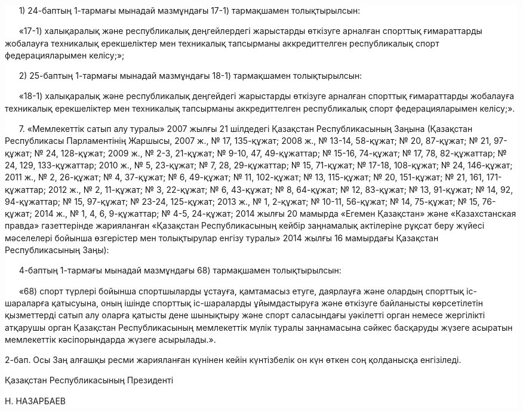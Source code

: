       1) 24-баптың 1-тармағы мынадай мазмұндағы 17-1) тармақшамен толықтырылсын:

      «17-1) халықаралық және республикалық деңгейлердегі жарыстарды өткізуге арналған спорттық ғимараттарды жобалауға техникалық ерекшеліктер мен техникалық тапсырманы аккредиттелген республикалық спорт федерацияларымен келісу;»;

      2) 25-баптың 1-тармағы мынадай мазмұндағы 18-1) тармақшамен толықтырылсын:

      «18-1) халықаралық және республикалық деңгейдегі жарыстарды өткізуге арналған спорттық ғимараттарды жобалауға техникалық ерекшеліктер мен техникалық тапсырманы аккредиттелген республикалық спорт федерацияларымен келісу;».

      7. «Мемлекеттiк сатып алу туралы» 2007 жылғы 21 шiлдедегi Қазақстан Республикасының Заңына (Қазақстан Республикасы Парламентiнiң Жаршысы, 2007 ж., № 17, 135-құжат; 2008 ж., № 13-14, 58-құжат; № 20, 87-құжат; № 21, 97-құжат; № 24, 128-құжат; 2009 ж., № 2-3, 21-құжат; № 9-10, 47, 49-құжаттар; № 15-16, 74-құжат; № 17, 78, 82-құжаттар; № 24, 129, 133-құжаттар; 2010 ж., № 5, 23-құжат; № 7, 28, 29-құжаттар; № 15, 71-құжат; № 17-18, 108-құжат; № 24, 146-құжат; 2011 ж., № 2, 26-құжат; № 4, 37-құжат; № 6, 49-құжат; № 11, 102-құжат; № 13, 115-құжат; № 20, 151-құжат; № 21, 161, 171-құжаттар; 2012 ж., № 2, 11-құжат; № 3, 22-құжат; № 6, 43-құжат; № 8, 64-құжат; № 12, 83-құжат; № 13, 91-құжат; № 14, 92, 94-құжаттар; № 15, 97-құжат; № 23-24, 125-құжат; 2013 ж., № 1, 2-құжат; № 10-11, 56-құжат; № 14, 75-құжат; № 15, 76-құжат; 2014 ж., № 1, 4, 6, 9-құжаттар; № 4-5, 24-құжат; 2014 жылғы 20 мамырда «Егемен Қазақстан» және «Казахстанская правда» газеттерінде жарияланған «Қазақстан Республикасының кейбір заңнамалық актілеріне рұқсат беру жүйесі мәселелері бойынша өзгерістер мен толықтырулар енгізу туралы» 2014 жылғы 16 мамырдағы Қазақстан Республикасының Заңы):

      4-баптың 1-тармағы мынадай мазмұндағы 68) тармақшамен толықтырылсын:

      «68) спорт түрлері бойынша спортшыларды ұстауға, қамтамасыз етуге, даярлауға және олардың спорттық іс-шараларға қатысуына, оның ішінде спорттық іс-шараларды ұйымдастыруға және өткізуге байланысты көрсетілетін қызметтерді сатып алу оларға қатысты дене шынықтыру және спорт саласындағы уәкілетті орган немесе жергілікті атқарушы орган Қазақстан Республикасының мемлекеттік мүлік туралы заңнамасына сәйкес басқаруды жүзеге асыратын мемлекеттік кәсіпорындарда жүзеге асырылады.».

2-бап. Осы Заң алғашқы ресми жарияланған күнінен кейін күнтізбелік он күн өткен соң қолданысқа енгізіледі.

Қазақстан Республикасының Президенті

Н. НАЗАРБАЕВ

